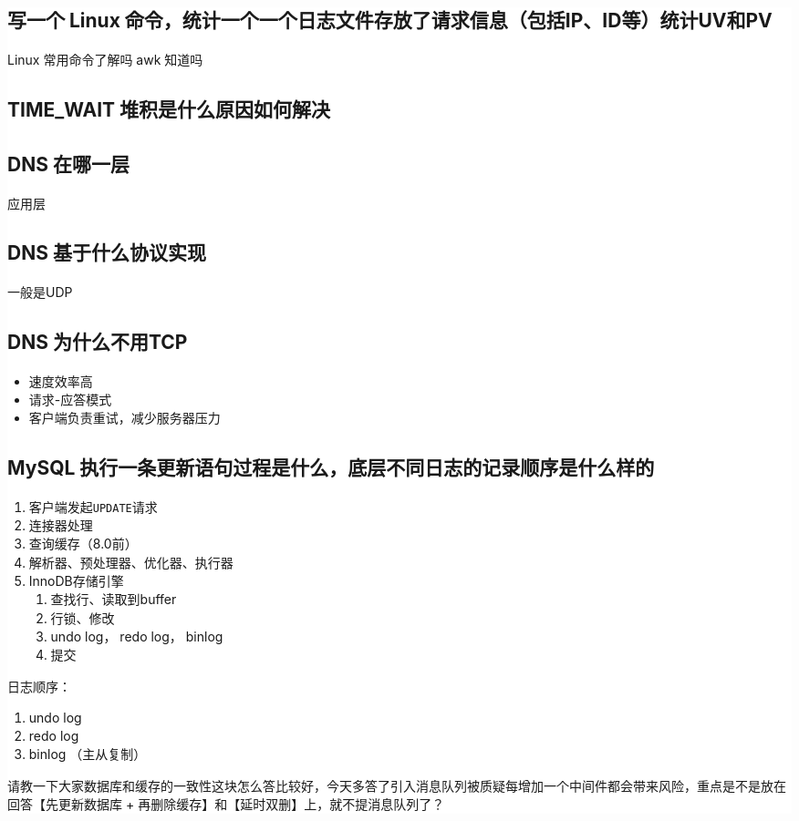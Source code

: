

## 写一个 Linux 命令，统计一个一个日志文件存放了请求信息（包括IP、ID等）统计UV和PV





Linux 常用命令了解吗
awk 知道吗



## TIME_WAIT 堆积是什么原因如何解决





## DNS 在哪一层

应用层

## DNS 基于什么协议实现

一般是UDP

## DNS 为什么不用TCP

+ 速度效率高
+ 请求-应答模式
+ 客户端负责重试，减少服务器压力



## MySQL 执行一条更新语句过程是什么，底层不同日志的记录顺序是什么样的

1. 客户端发起`UPDATE`请求
2. 连接器处理
3. 查询缓存（8.0前）
4. 解析器、预处理器、优化器、执行器
5. InnoDB存储引擎
   1. 查找行、读取到buffer
   2. 行锁、修改
   3. undo log， redo log， binlog
   4. 提交

日志顺序：

1. undo log
2. redo log
3. binlog （主从复制）



请教一下大家数据库和缓存的一致性这块怎么答比较好，今天多答了引入消息队列被质疑每增加一个中间件都会带来风险，重点是不是放在回答【先更新数据库 + 再删除缓存】和【延时双删】上，就不提消息队列了？